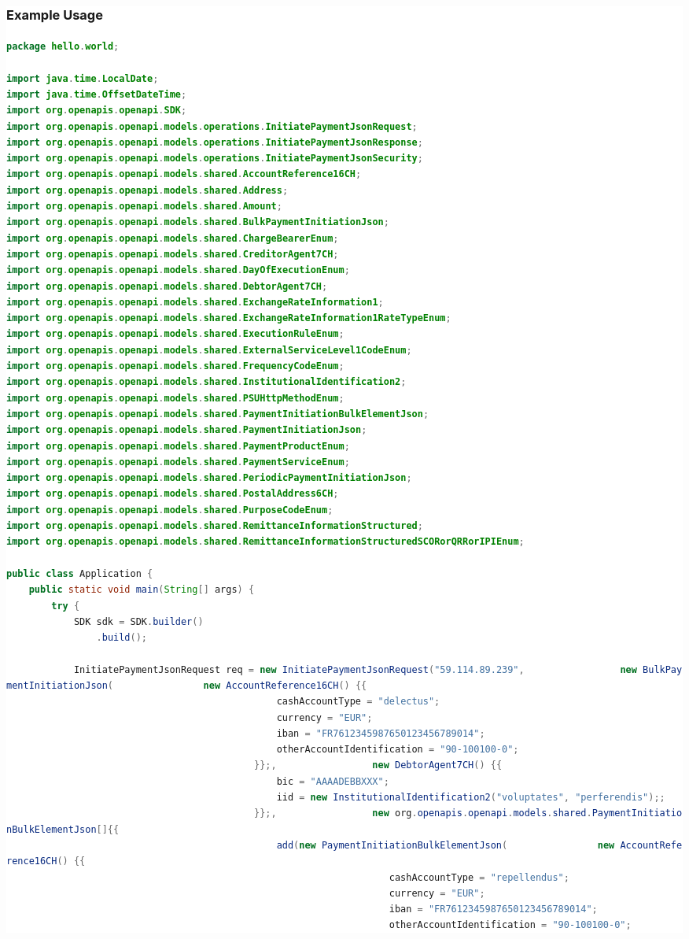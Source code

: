
### Example Usage

```java
package hello.world;

import java.time.LocalDate;
import java.time.OffsetDateTime;
import org.openapis.openapi.SDK;
import org.openapis.openapi.models.operations.InitiatePaymentJsonRequest;
import org.openapis.openapi.models.operations.InitiatePaymentJsonResponse;
import org.openapis.openapi.models.operations.InitiatePaymentJsonSecurity;
import org.openapis.openapi.models.shared.AccountReference16CH;
import org.openapis.openapi.models.shared.Address;
import org.openapis.openapi.models.shared.Amount;
import org.openapis.openapi.models.shared.BulkPaymentInitiationJson;
import org.openapis.openapi.models.shared.ChargeBearerEnum;
import org.openapis.openapi.models.shared.CreditorAgent7CH;
import org.openapis.openapi.models.shared.DayOfExecutionEnum;
import org.openapis.openapi.models.shared.DebtorAgent7CH;
import org.openapis.openapi.models.shared.ExchangeRateInformation1;
import org.openapis.openapi.models.shared.ExchangeRateInformation1RateTypeEnum;
import org.openapis.openapi.models.shared.ExecutionRuleEnum;
import org.openapis.openapi.models.shared.ExternalServiceLevel1CodeEnum;
import org.openapis.openapi.models.shared.FrequencyCodeEnum;
import org.openapis.openapi.models.shared.InstitutionalIdentification2;
import org.openapis.openapi.models.shared.PSUHttpMethodEnum;
import org.openapis.openapi.models.shared.PaymentInitiationBulkElementJson;
import org.openapis.openapi.models.shared.PaymentInitiationJson;
import org.openapis.openapi.models.shared.PaymentProductEnum;
import org.openapis.openapi.models.shared.PaymentServiceEnum;
import org.openapis.openapi.models.shared.PeriodicPaymentInitiationJson;
import org.openapis.openapi.models.shared.PostalAddress6CH;
import org.openapis.openapi.models.shared.PurposeCodeEnum;
import org.openapis.openapi.models.shared.RemittanceInformationStructured;
import org.openapis.openapi.models.shared.RemittanceInformationStructuredSCORorQRRorIPIEnum;

public class Application {
    public static void main(String[] args) {
        try {
            SDK sdk = SDK.builder()
                .build();

            InitiatePaymentJsonRequest req = new InitiatePaymentJsonRequest("59.114.89.239",                 new BulkPaymentInitiationJson(                new AccountReference16CH() {{
                                                cashAccountType = "delectus";
                                                currency = "EUR";
                                                iban = "FR7612345987650123456789014";
                                                otherAccountIdentification = "90-100100-0";
                                            }};,                 new DebtorAgent7CH() {{
                                                bic = "AAAADEBBXXX";
                                                iid = new InstitutionalIdentification2("voluptates", "perferendis");;
                                            }};,                 new org.openapis.openapi.models.shared.PaymentInitiationBulkElementJson[]{{
                                                add(new PaymentInitiationBulkElementJson(                new AccountReference16CH() {{
                                                                    cashAccountType = "repellendus";
                                                                    currency = "EUR";
                                                                    iban = "FR7612345987650123456789014";
                                                                    otherAccountIdentification = "90-100100-0";
```